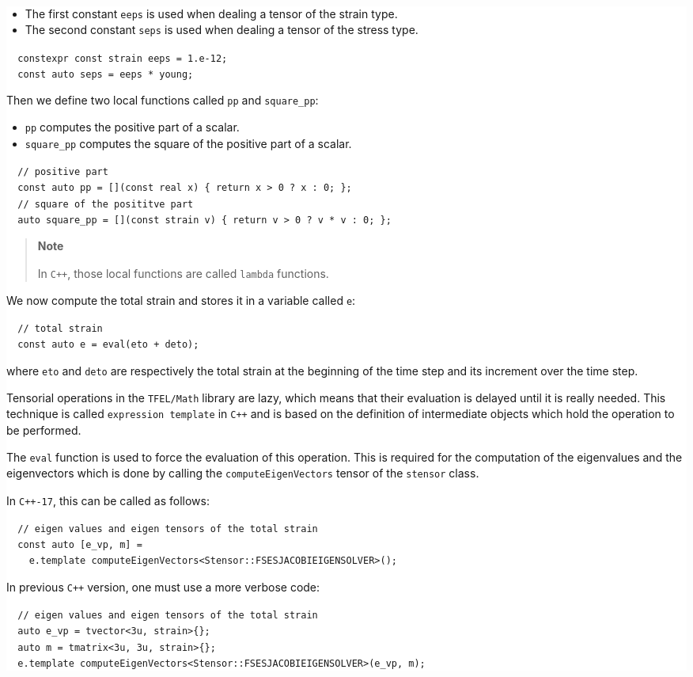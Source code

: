 - The first constant `eeps` is used when dealing a tensor of the strain
  type.
- The second constant `seps` is used when dealing a tensor of the stress
  type.

~~~~{.cxx}
  constexpr const strain eeps = 1.e-12;
  const auto seps = eeps * young;
~~~~

Then we define two local functions called `pp` and
`square_pp`:

- `pp` computes the positive part of a scalar.
- `square_pp` computes the square of the positive part of a scalar.

~~~~{.cxx}
  // positive part
  const auto pp = [](const real x) { return x > 0 ? x : 0; };
  // square of the posititve part
  auto square_pp = [](const strain v) { return v > 0 ? v * v : 0; };
~~~~

> **Note**
> 
> In `C++`, those local functions are called `lambda` functions.

We now compute the total strain and stores it in a variable called `e`:

~~~~{.cxx}
  // total strain
  const auto e = eval(eto + deto);
~~~~

where `eto` and `deto` are respectively the total strain at the
beginning of the time step and its increment over the time step.

Tensorial operations in the `TFEL/Math` library are lazy, which means
that their evaluation is delayed until it is really needed. This
technique is called `expression template` in `C++` and is based on the
definition of intermediate objects which hold the operation to be
performed.

The `eval` function is used to force the evaluation of this operation.
This is required for the computation of the eigenvalues and the
eigenvectors which is done by calling the `computeEigenVectors` tensor
of the `stensor` class.

In `C++-17`, this can be called as follows:

~~~~{.cxx}
  // eigen values and eigen tensors of the total strain
  const auto [e_vp, m] = 
    e.template computeEigenVectors<Stensor::FSESJACOBIEIGENSOLVER>();
~~~~

In previous `C++` version, one must use a more verbose code:

~~~~{.cxx}
  // eigen values and eigen tensors of the total strain
  auto e_vp = tvector<3u, strain>{};
  auto m = tmatrix<3u, 3u, strain>{};
  e.template computeEigenVectors<Stensor::FSESJACOBIEIGENSOLVER>(e_vp, m);
~~~~
